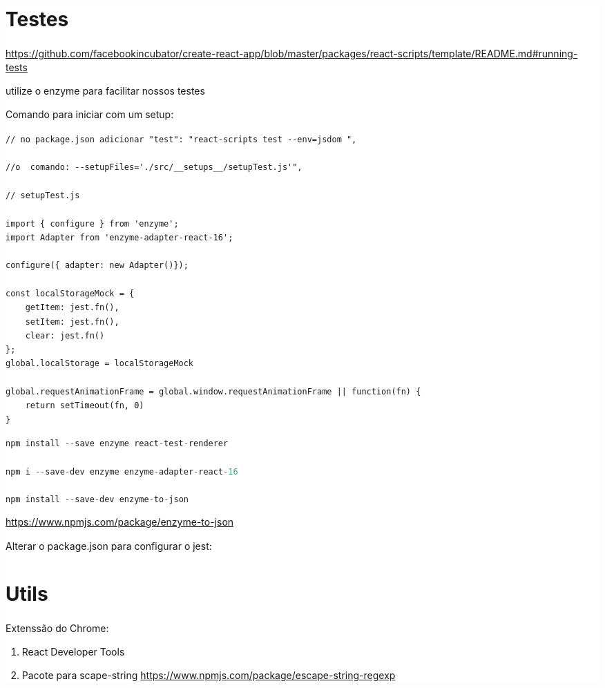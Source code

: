 # Testes

https://github.com/facebookincubator/create-react-app/blob/master/packages/react-scripts/template/README.md#running-tests

utilize o enzyme para facilitar nossos testes

Comando para iniciar com um setup: 

```
// no package.json adicionar "test": "react-scripts test --env=jsdom ",

//o  comando: --setupFiles='./src/__setups__/setupTest.js'",

// setupTest.js

import { configure } from 'enzyme';
import Adapter from 'enzyme-adapter-react-16';

configure({ adapter: new Adapter()});

const localStorageMock = {
    getItem: jest.fn(),
    setItem: jest.fn(),
    clear: jest.fn()
};
global.localStorage = localStorageMock

global.requestAnimationFrame = global.window.requestAnimationFrame || function(fn) {
    return setTimeout(fn, 0)
}

```

```javascript
npm install --save enzyme react-test-renderer

npm i --save-dev enzyme enzyme-adapter-react-16

npm install --save-dev enzyme-to-json
```

https://www.npmjs.com/package/enzyme-to-json

Alterar o package.json para configurar o jest: 

# Utils #

Extenssão do Chrome: 

1. React Developer Tools

2. Pacote para scape-string https://www.npmjs.com/package/escape-string-regexp
